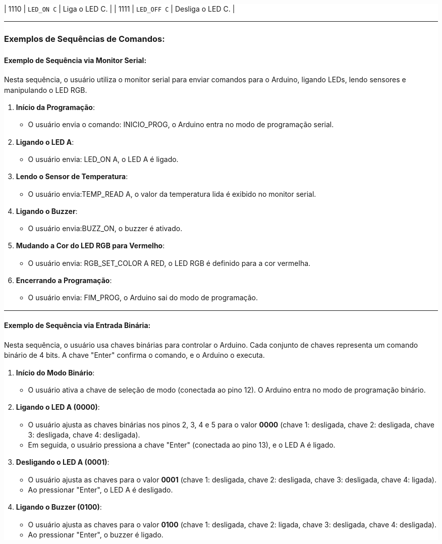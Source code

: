| 1110               | `LED_ON C`              | Liga o LED C.                                                |
| 1111               | `LED_OFF C`             | Desliga o LED C.                                             |

---

### Exemplos de Sequências de Comandos:

#### **Exemplo de Sequência via Monitor Serial**:

Nesta sequência, o usuário utiliza o monitor serial para enviar comandos para o Arduino, ligando LEDs, lendo sensores e manipulando o LED RGB.

1. **Início da Programação**:
   - O usuário envia o comando: INICIO_PROG, o Arduino entra no modo de programação serial.

2. **Ligando o LED A**:
   - O usuário envia: LED_ON A, o LED A é ligado.

3. **Lendo o Sensor de Temperatura**:
   - O usuário envia:TEMP_READ A, o valor da temperatura lida é exibido no monitor serial.

4. **Ligando o Buzzer**:
   - O usuário envia:BUZZ_ON, o buzzer é ativado.

5. **Mudando a Cor do LED RGB para Vermelho**:
   - O usuário envia: RGB_SET_COLOR A RED, o LED RGB é definido para a cor vermelha.

6. **Encerrando a Programação**:
   - O usuário envia: FIM_PROG, o Arduino sai do modo de programação.

---

#### **Exemplo de Sequência via Entrada Binária**:

Nesta sequência, o usuário usa chaves binárias para controlar o Arduino. Cada conjunto de chaves representa um comando binário de 4 bits. A chave "Enter" confirma o comando, e o Arduino o executa.

1. **Início do Modo Binário**:
   - O usuário ativa a chave de seleção de modo (conectada ao pino 12). O Arduino entra no modo de programação binário.

2. **Ligando o LED A (0000)**:
   - O usuário ajusta as chaves binárias nos pinos 2, 3, 4 e 5 para o valor **0000** (chave 1: desligada, chave 2: desligada, chave 3: desligada, chave 4: desligada).
   - Em seguida, o usuário pressiona a chave "Enter" (conectada ao pino 13), e o LED A é ligado.

3. **Desligando o LED A (0001)**:
   - O usuário ajusta as chaves para o valor **0001** (chave 1: desligada, chave 2: desligada, chave 3: desligada, chave 4: ligada).
   - Ao pressionar "Enter", o LED A é desligado.

4. **Ligando o Buzzer (0100)**:
   - O usuário ajusta as chaves para o valor **0100** (chave 1: desligada, chave 2: ligada, chave 3: desligada, chave 4: desligada).
   - Ao pressionar "Enter", o buzzer é ligado.
